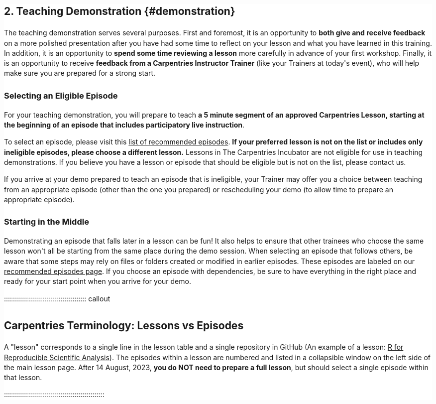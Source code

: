 
## 2\. Teaching Demonstration {#demonstration}

The teaching demonstration serves several purposes. First and foremost, it is an opportunity to **both give and receive feedback** on
a more polished presentation after you have had some time to reflect on your lesson and what you have learned in this training. In
addition, it is an opportunity to **spend some time reviewing a lesson** more carefully in advance of your first workshop.
Finally, it is an opportunity to receive **feedback from a Carpentries
Instructor Trainer** (like your Trainers at today's event), who will help make sure you are prepared for a strong start.


### Selecting an Eligible Episode

For your teaching demonstration, you will prepare to teach **a 5 minute segment of an approved Carpentries Lesson,
starting at the beginning of an episode that includes participatory live instruction**.

To select an episode, please visit this [list of recommended episodes][start-points]. **If your preferred lesson is not on the list or includes
only ineligible episodes, please choose a different lesson.** Lessons in The Carpentries Incubator are not eligible for use in teaching demonstrations. If you believe you have a lesson or episode that should be eligible but is not on the list, please contact us.

If you arrive at your demo prepared to teach an episode that is ineligible, your Trainer may offer you a choice between
teaching from an appropriate episode (other than the one you prepared) or rescheduling your demo (to allow time to prepare an appropriate episode).

### Starting in the Middle
Demonstrating an episode that falls later in a lesson can be fun! It also helps to ensure that other trainees who choose the same lesson
won't all be starting from the same place during the demo session. When selecting an episode that follows others, be aware that some
steps may rely on files or folders created or modified in earlier episodes. These episodes are labeled on our [recommended episodes page][start-points].
If you choose an episode with dependencies, be sure to have everything
in the right place and ready for your start point when you arrive for your demo.

:::::::::::::::::::::::::::::::::::::::::  callout

## Carpentries Terminology: Lessons vs Episodes
A "lesson" corresponds to a single line in the lesson table and a single repository in GitHub
(An example of a lesson: [R for Reproducible Scientific Analysis][r-gapminder]). The episodes within a lesson are numbered and listed in a collapsible window on the left side of the main lesson page. After 14 August, 2023, **you do NOT need to prepare a full lesson**, but should select a single episode within that lesson.

::::::::::::::::::::::::::::::::::::::::::::::::::



[application]: https://amy.carpentries.org/forms/request_training/
[help-wanted]: https://carpentries.org/help-wanted-issues/
[github-guide]: https://github.com/carpentries-incubator/swc_github_flow/blob/master/for_novice_contributors.md
[contributing]: https://github.com/carpentries/instructor-training/blob/main/CONTRIBUTING.md
[handbook-amy]: https://carpentries.github.io/amy/users_guide/community_index/#user-profiles
[git-blog]: https://carpentries.org/blog/2020/05/2020-05-04-conversations-teaching-git-github/
[contact-page]: https://carpentries.org/contact/
[carpentries-incubator]: https://github.com/carpentries-incubator/
[glosario-github]: https://github.com/carpentries/glosario/
[discussion]: https://pad.carpentries.org/community-sessions-2025
[welcome]: https://pad.carpentries.org/welcome-sessions-2025
[pad-of-pads]: https://pad.carpentries.org/pad-of-pads
[demos-rubric]: https://carpentries.github.io/instructor-training/demos_rubric
[r-gapminder]: https://swcarpentry.github.io/r-novice-gapminder/
[start-points]: https://carpentries.github.io/instructor-training/demo_lessons
[slack]: https://slack-invite.carpentries.org/
[r-gapminder-episode]: https://swcarpentry.github.io/r-novice-gapminder/04-data-structures-part1
[trainee-profile]: https://amy.carpentries.org/workshops/trainee-dashboard/
[instructors-page]: https://carpentries.org/instructors/
[community-calendar]: https://carpentries.org/community/#community-events